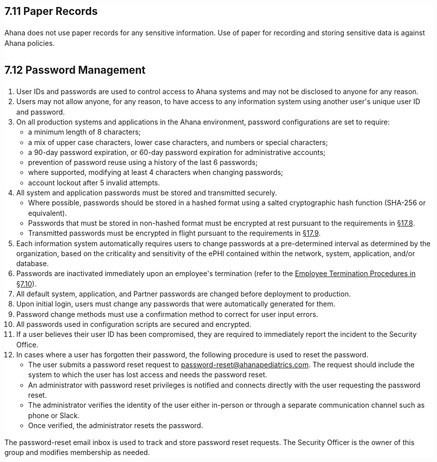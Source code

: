 ## 7.11 Paper Records

Ahana does not use paper records for any sensitive information. Use of paper for recording and storing sensitive data is against Ahana policies.

## 7.12 Password Management

1. User IDs and passwords are used to control access to Ahana systems and may not be disclosed to anyone for any reason.
2. Users may not allow anyone, for any reason, to have access to any information system using another user's unique user ID and password.
3. On all production systems and applications in the Ahana environment, password configurations are set to require:
   - a minimum length of 8 characters;
   - a mix of upper case characters, lower case characters, and numbers or special characters;
   - a 90-day password expiration, or 60-day password expiration for administrative accounts;
   - prevention of password reuse using a history of the last 6 passwords;
   - where supported, modifying at least 4 characters when changing passwords;
   - account lockout after 5 invalid attempts.
4. All system and application passwords must be stored and transmitted securely.
   - Where possible, passwords should be stored in a hashed format using a salted cryptographic hash function (SHA-256 or equivalent).
   - Passwords that must be stored in non-hashed format must be encrypted at rest pursuant to the requirements in [§17.8](#17.8-production-data-security).
   - Transmitted passwords must be encrypted in flight pursuant to the requirements in [§17.9](#17.9-transmission-security).
5. Each information system automatically requires users to change passwords at a pre-determined interval as determined by the organization, based on the criticality and sensitivity of the ePHI contained within the network, system, application, and/or database.
6. Passwords are inactivated immediately upon an employee's termination (refer to the [Employee Termination Procedures in §7.10](#7.10-employee-termination-procedures)).
7. All default system, application, and Partner passwords are changed before deployment to production.
8. Upon initial login, users must change any passwords that were automatically generated for them.
9. Password change methods must use a confirmation method to correct for user input errors.
10. All passwords used in configuration scripts are secured and encrypted.
11. If a user believes their user ID has been compromised, they are required to immediately report the incident to the Security Office.
12. In cases where a user has forgotten their password, the following procedure is used to reset the password.
    - The user submits a password reset request to password-reset@ahanapediatrics.com. The request should include the system to which the user has lost access and needs the password reset.
    - An administrator with password reset privileges is notified and connects directly with the user requesting the password reset.
    - The administrator verifies the identity of the user either in-person or through a separate communication channel such as phone or Slack.
    - Once verified, the administrator resets the password.

The password-reset email inbox is used to track and store password reset requests. The Security Officer is the owner of this group and modifies membership as needed.
